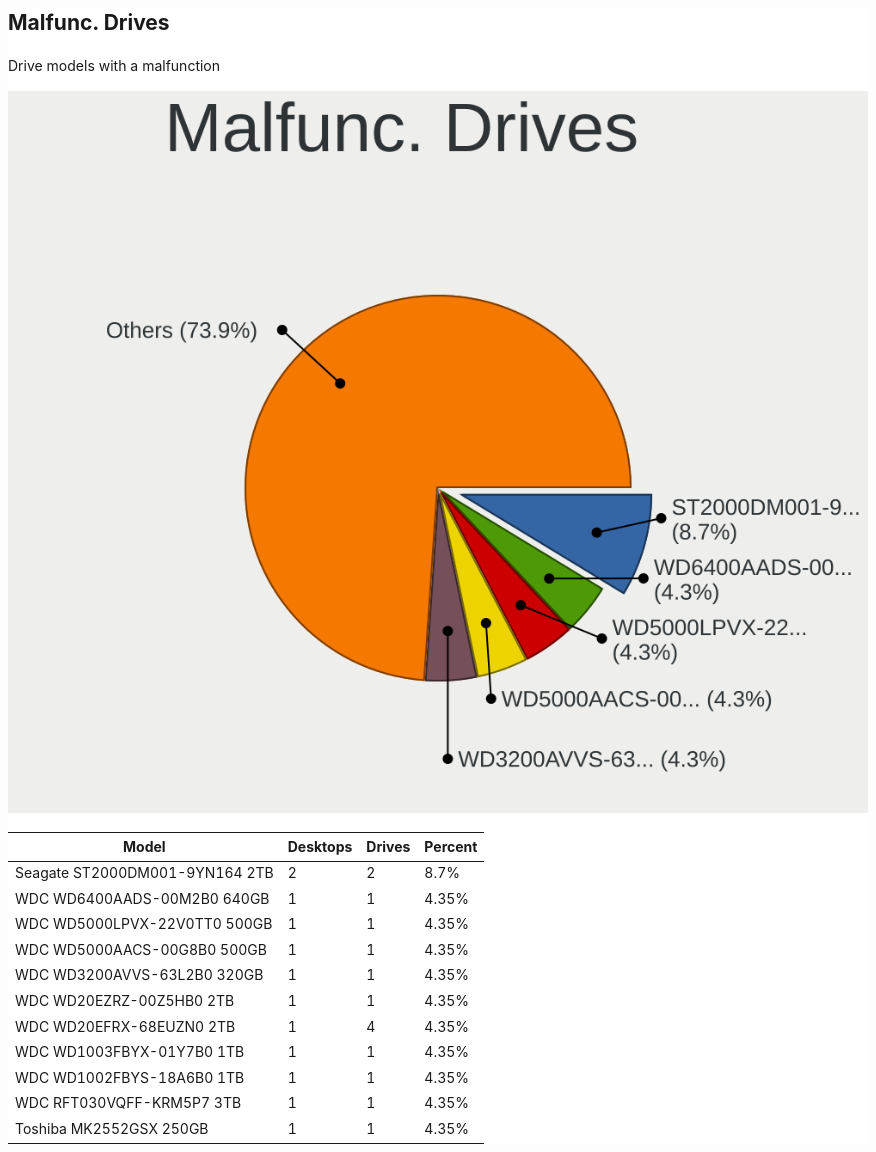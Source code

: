 Malfunc. Drives
---------------

Drive models with a malfunction

![Malfunc. Drives](./images/pie_chart/drive_malfunc.svg)


| Model                                 | Desktops | Drives | Percent |
|---------------------------------------|----------|--------|---------|
| Seagate ST2000DM001-9YN164 2TB        | 2        | 2      | 8.7%    |
| WDC WD6400AADS-00M2B0 640GB           | 1        | 1      | 4.35%   |
| WDC WD5000LPVX-22V0TT0 500GB          | 1        | 1      | 4.35%   |
| WDC WD5000AACS-00G8B0 500GB           | 1        | 1      | 4.35%   |
| WDC WD3200AVVS-63L2B0 320GB           | 1        | 1      | 4.35%   |
| WDC WD20EZRZ-00Z5HB0 2TB              | 1        | 1      | 4.35%   |
| WDC WD20EFRX-68EUZN0 2TB              | 1        | 4      | 4.35%   |
| WDC WD1003FBYX-01Y7B0 1TB             | 1        | 1      | 4.35%   |
| WDC WD1002FBYS-18A6B0 1TB             | 1        | 1      | 4.35%   |
| WDC RFT030VQFF-KRM5P7 3TB             | 1        | 1      | 4.35%   |
| Toshiba MK2552GSX 250GB               | 1        | 1      | 4.35%   |